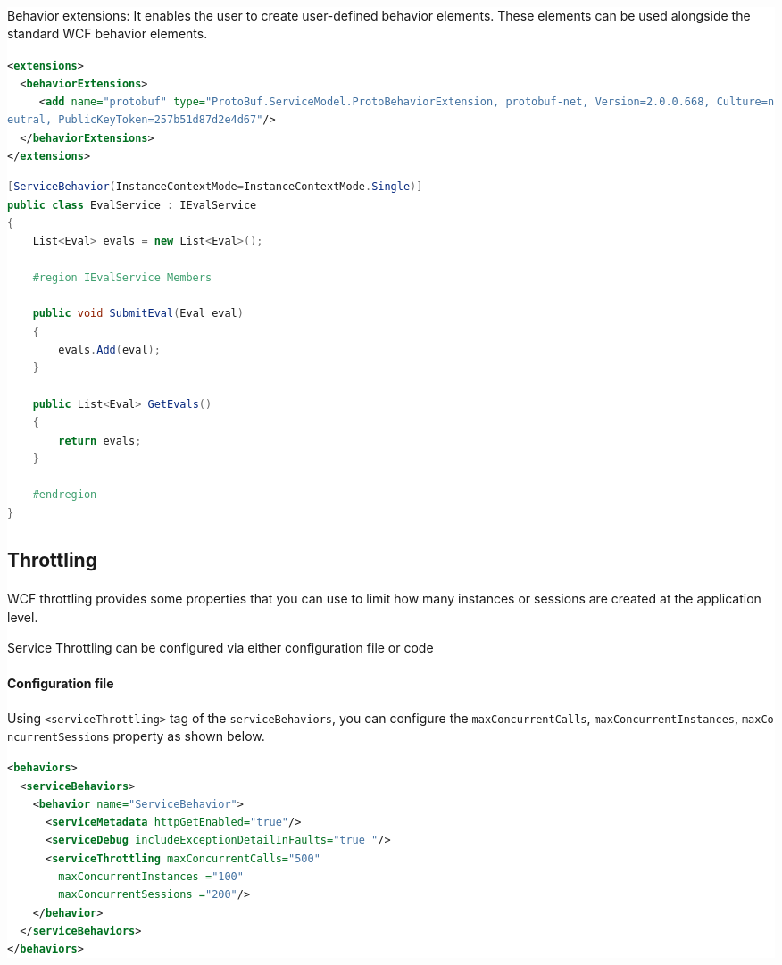 Behavior extensions:
It enables the user to create user-defined behavior elements. These elements can be used alongside the standard WCF behavior elements.

```xml
<extensions>
  <behaviorExtensions>
     <add name="protobuf" type="ProtoBuf.ServiceModel.ProtoBehaviorExtension, protobuf-net, Version=2.0.0.668, Culture=neutral, PublicKeyToken=257b51d87d2e4d67"/>
  </behaviorExtensions>
</extensions>
```


```csharp
[ServiceBehavior(InstanceContextMode=InstanceContextMode.Single)]
public class EvalService : IEvalService
{
    List<Eval> evals = new List<Eval>();

    #region IEvalService Members

    public void SubmitEval(Eval eval)
    {
        evals.Add(eval);
    }

    public List<Eval> GetEvals()
    {
        return evals;
    }

    #endregion
}
```

## Throttling
WCF throttling provides some properties that you can use to limit how many instances or sessions are created at the application level.

Service Throttling can be configured via either configuration file or code
#### Configuration file
Using `<serviceThrottling>` tag of the `serviceBehaviors`, you can configure the `maxConcurrentCalls`, `maxConcurrentInstances`, `maxConcurrentSessions` property as shown below.

```xml
<behaviors>
  <serviceBehaviors>
    <behavior name="ServiceBehavior">
      <serviceMetadata httpGetEnabled="true"/>
      <serviceDebug includeExceptionDetailInFaults="true "/>
      <serviceThrottling maxConcurrentCalls="500"
 		maxConcurrentInstances ="100"
		maxConcurrentSessions ="200"/>
    </behavior>
  </serviceBehaviors>
</behaviors>
```
